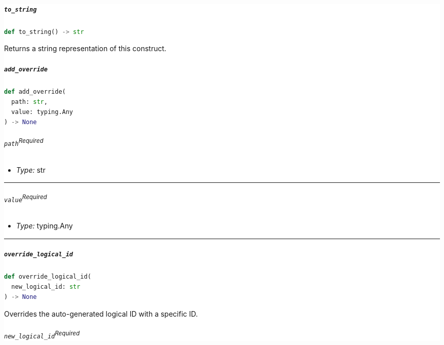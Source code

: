 
##### `to_string` <a name="to_string" id="@cdktf/provider-cloudflare.dataCloudflareApiTokenPermissionGroups.DataCloudflareApiTokenPermissionGroups.toString"></a>

```python
def to_string() -> str
```

Returns a string representation of this construct.

##### `add_override` <a name="add_override" id="@cdktf/provider-cloudflare.dataCloudflareApiTokenPermissionGroups.DataCloudflareApiTokenPermissionGroups.addOverride"></a>

```python
def add_override(
  path: str,
  value: typing.Any
) -> None
```

###### `path`<sup>Required</sup> <a name="path" id="@cdktf/provider-cloudflare.dataCloudflareApiTokenPermissionGroups.DataCloudflareApiTokenPermissionGroups.addOverride.parameter.path"></a>

- *Type:* str

---

###### `value`<sup>Required</sup> <a name="value" id="@cdktf/provider-cloudflare.dataCloudflareApiTokenPermissionGroups.DataCloudflareApiTokenPermissionGroups.addOverride.parameter.value"></a>

- *Type:* typing.Any

---

##### `override_logical_id` <a name="override_logical_id" id="@cdktf/provider-cloudflare.dataCloudflareApiTokenPermissionGroups.DataCloudflareApiTokenPermissionGroups.overrideLogicalId"></a>

```python
def override_logical_id(
  new_logical_id: str
) -> None
```

Overrides the auto-generated logical ID with a specific ID.

###### `new_logical_id`<sup>Required</sup> <a name="new_logical_id" id="@cdktf/provider-cloudflare.dataCloudflareApiTokenPermissionGroups.DataCloudflareApiTokenPermissionGroups.overrideLogicalId.parameter.newLogicalId"></a>
